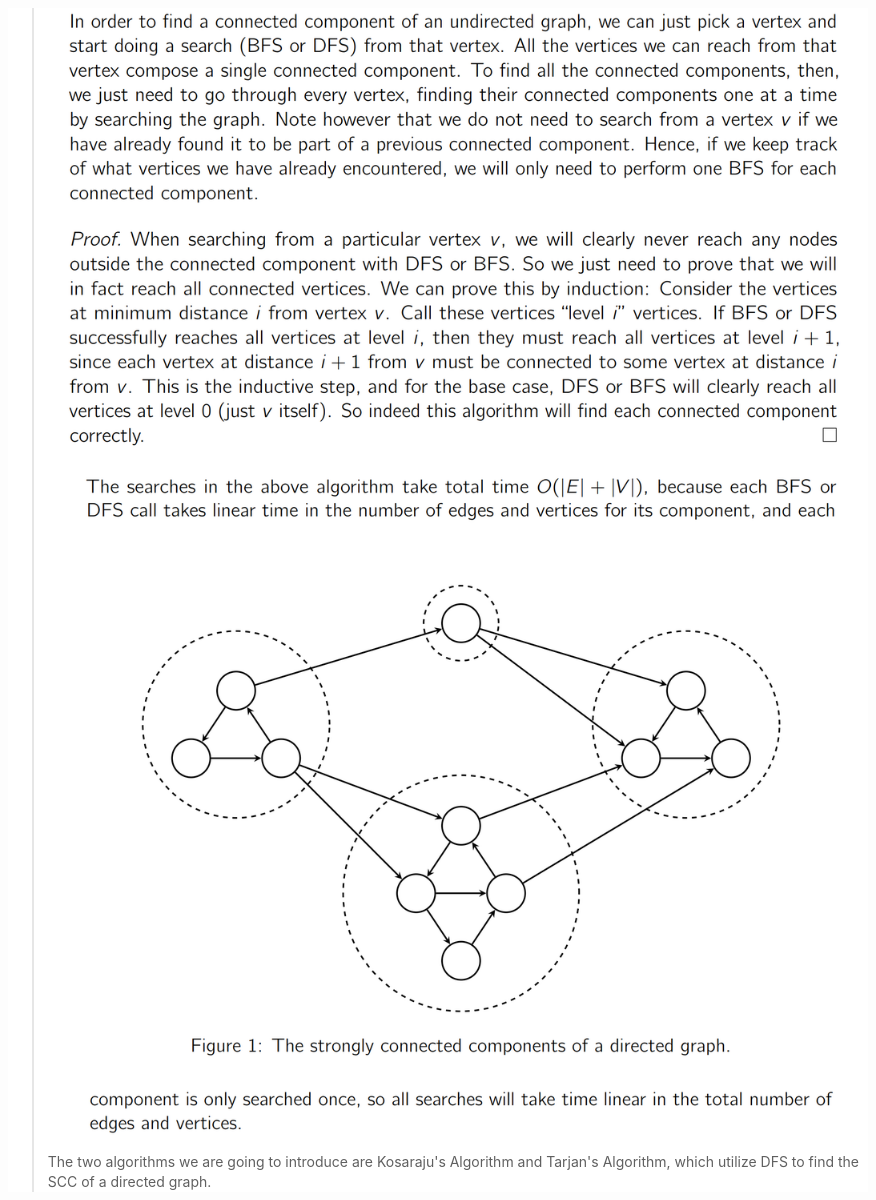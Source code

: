 > ![](Graph_Algorithms.assets/image-20240411164643334.png)![](Graph_Algorithms.assets/image-20240411164652957.png)![](Graph_Algorithms.assets/image-20240411164657310.png)
> The two algorithms we are going to introduce are Kosaraju's Algorithm and Tarjan's Algorithm, which utilize DFS to find the SCC of a directed graph.